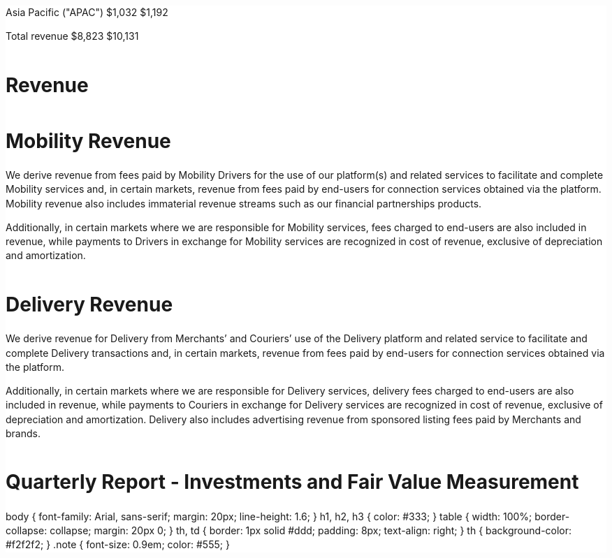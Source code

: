 Asia Pacific ("APAC")
$1,032
$1,192

Total revenue
$8,823
$10,131

# Revenue

# Mobility Revenue

We derive revenue from fees paid by Mobility Drivers for the use of our platform(s) and related services to facilitate and complete Mobility services and, in certain markets, revenue from fees paid by end-users for connection services obtained via the platform. Mobility revenue also includes immaterial revenue streams such as our financial partnerships products.

Additionally, in certain markets where we are responsible for Mobility services, fees charged to end-users are also included in revenue, while payments to Drivers in exchange for Mobility services are recognized in cost of revenue, exclusive of depreciation and amortization.

# Delivery Revenue

We derive revenue for Delivery from Merchants’ and Couriers’ use of the Delivery platform and related service to facilitate and complete Delivery transactions and, in certain markets, revenue from fees paid by end-users for connection services obtained via the platform.

Additionally, in certain markets where we are responsible for Delivery services, delivery fees charged to end-users are also included in revenue, while payments to Couriers in exchange for Delivery services are recognized in cost of revenue, exclusive of depreciation and amortization. Delivery also includes advertising revenue from sponsored listing fees paid by Merchants and brands.
# Quarterly Report - Investments and Fair Value Measurement

body {
font-family: Arial, sans-serif;
margin: 20px;
line-height: 1.6;
}
h1, h2, h3 {
color: #333;
}
table {
width: 100%;
border-collapse: collapse;
margin: 20px 0;
}
th, td {
border: 1px solid #ddd;
padding: 8px;
text-align: right;
}
th {
background-color: #f2f2f2;
}
.note {
font-size: 0.9em;
color: #555;
}
